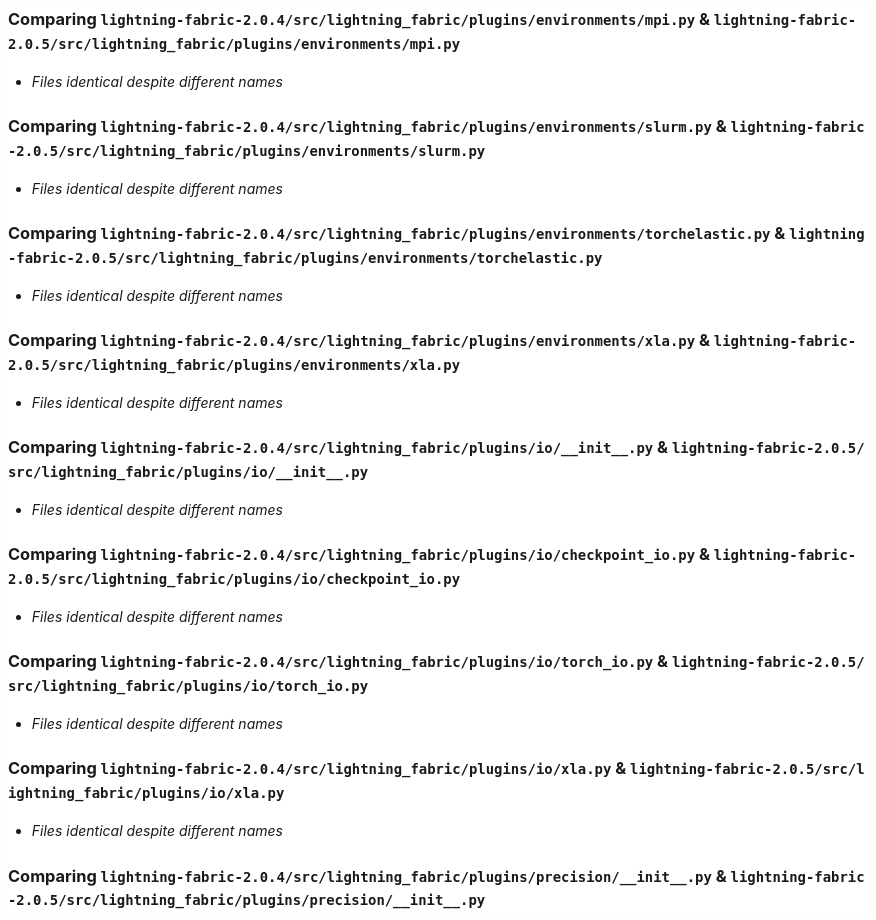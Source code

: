 ### Comparing `lightning-fabric-2.0.4/src/lightning_fabric/plugins/environments/mpi.py` & `lightning-fabric-2.0.5/src/lightning_fabric/plugins/environments/mpi.py`

 * *Files identical despite different names*

### Comparing `lightning-fabric-2.0.4/src/lightning_fabric/plugins/environments/slurm.py` & `lightning-fabric-2.0.5/src/lightning_fabric/plugins/environments/slurm.py`

 * *Files identical despite different names*

### Comparing `lightning-fabric-2.0.4/src/lightning_fabric/plugins/environments/torchelastic.py` & `lightning-fabric-2.0.5/src/lightning_fabric/plugins/environments/torchelastic.py`

 * *Files identical despite different names*

### Comparing `lightning-fabric-2.0.4/src/lightning_fabric/plugins/environments/xla.py` & `lightning-fabric-2.0.5/src/lightning_fabric/plugins/environments/xla.py`

 * *Files identical despite different names*

### Comparing `lightning-fabric-2.0.4/src/lightning_fabric/plugins/io/__init__.py` & `lightning-fabric-2.0.5/src/lightning_fabric/plugins/io/__init__.py`

 * *Files identical despite different names*

### Comparing `lightning-fabric-2.0.4/src/lightning_fabric/plugins/io/checkpoint_io.py` & `lightning-fabric-2.0.5/src/lightning_fabric/plugins/io/checkpoint_io.py`

 * *Files identical despite different names*

### Comparing `lightning-fabric-2.0.4/src/lightning_fabric/plugins/io/torch_io.py` & `lightning-fabric-2.0.5/src/lightning_fabric/plugins/io/torch_io.py`

 * *Files identical despite different names*

### Comparing `lightning-fabric-2.0.4/src/lightning_fabric/plugins/io/xla.py` & `lightning-fabric-2.0.5/src/lightning_fabric/plugins/io/xla.py`

 * *Files identical despite different names*

### Comparing `lightning-fabric-2.0.4/src/lightning_fabric/plugins/precision/__init__.py` & `lightning-fabric-2.0.5/src/lightning_fabric/plugins/precision/__init__.py`
